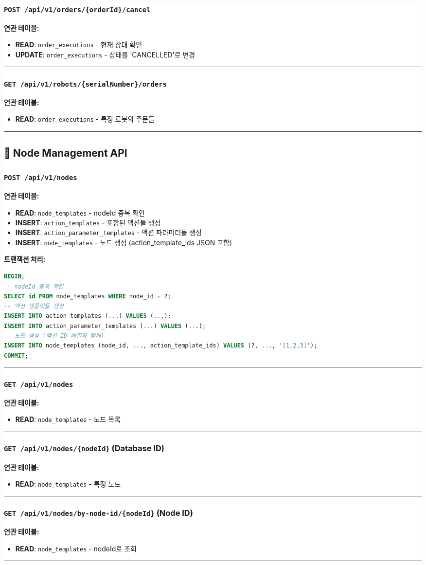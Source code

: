 
### `POST /api/v1/orders/{orderId}/cancel`
**연관 테이블:**
- **READ**: `order_executions` - 현재 상태 확인
- **UPDATE**: `order_executions` - 상태를 'CANCELLED'로 변경

---

### `GET /api/v1/robots/{serialNumber}/orders`
**연관 테이블:**
- **READ**: `order_executions` - 특정 로봇의 주문들

---

## 📍 Node Management API

### `POST /api/v1/nodes`
**연관 테이블:**
- **READ**: `node_templates` - nodeId 중복 확인
- **INSERT**: `action_templates` - 포함된 액션들 생성
- **INSERT**: `action_parameter_templates` - 액션 파라미터들 생성
- **INSERT**: `node_templates` - 노드 생성 (action_template_ids JSON 포함)

**트랜잭션 처리:**
```sql
BEGIN;
-- nodeId 중복 확인
SELECT id FROM node_templates WHERE node_id = ?;
-- 액션 템플릿들 생성
INSERT INTO action_templates (...) VALUES (...);
INSERT INTO action_parameter_templates (...) VALUES (...);
-- 노드 생성 (액션 ID 배열과 함께)
INSERT INTO node_templates (node_id, ..., action_template_ids) VALUES (?, ..., '[1,2,3]');
COMMIT;
```

---

### `GET /api/v1/nodes`
**연관 테이블:**
- **READ**: `node_templates` - 노드 목록

---

### `GET /api/v1/nodes/{nodeId}` (Database ID)
**연관 테이블:**
- **READ**: `node_templates` - 특정 노드

---

### `GET /api/v1/nodes/by-node-id/{nodeId}` (Node ID)
**연관 테이블:**
- **READ**: `node_templates` - nodeId로 조회

---